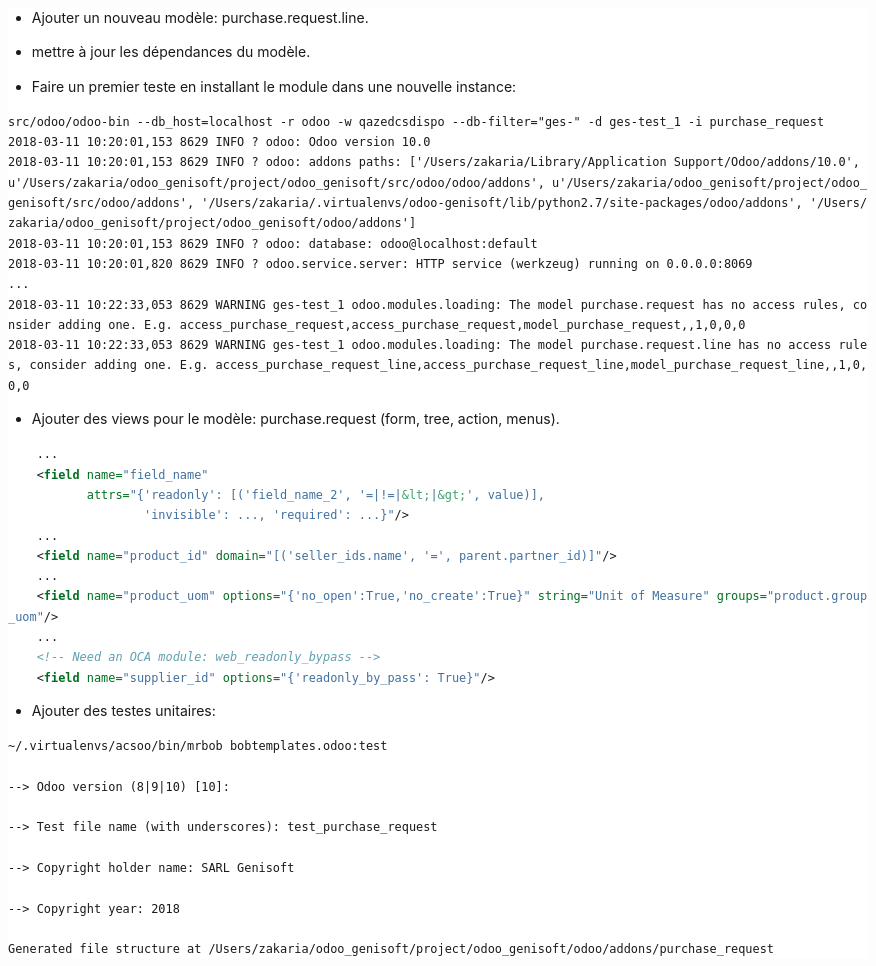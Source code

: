 - Ajouter un nouveau modèle: purchase.request.line.
- mettre à jour les dépendances du modèle.


- Faire un premier teste en installant le module dans une nouvelle instance:

```Shell
src/odoo/odoo-bin --db_host=localhost -r odoo -w qazedcsdispo --db-filter="ges-" -d ges-test_1 -i purchase_request
2018-03-11 10:20:01,153 8629 INFO ? odoo: Odoo version 10.0
2018-03-11 10:20:01,153 8629 INFO ? odoo: addons paths: ['/Users/zakaria/Library/Application Support/Odoo/addons/10.0', u'/Users/zakaria/odoo_genisoft/project/odoo_genisoft/src/odoo/odoo/addons', u'/Users/zakaria/odoo_genisoft/project/odoo_genisoft/src/odoo/addons', '/Users/zakaria/.virtualenvs/odoo-genisoft/lib/python2.7/site-packages/odoo/addons', '/Users/zakaria/odoo_genisoft/project/odoo_genisoft/odoo/addons']
2018-03-11 10:20:01,153 8629 INFO ? odoo: database: odoo@localhost:default
2018-03-11 10:20:01,820 8629 INFO ? odoo.service.server: HTTP service (werkzeug) running on 0.0.0.0:8069
...
2018-03-11 10:22:33,053 8629 WARNING ges-test_1 odoo.modules.loading: The model purchase.request has no access rules, consider adding one. E.g. access_purchase_request,access_purchase_request,model_purchase_request,,1,0,0,0
2018-03-11 10:22:33,053 8629 WARNING ges-test_1 odoo.modules.loading: The model purchase.request.line has no access rules, consider adding one. E.g. access_purchase_request_line,access_purchase_request_line,model_purchase_request_line,,1,0,0,0
```

- Ajouter des views pour le modèle: purchase.request (form, tree, action, menus).

```XML
    ...
    <field name="field_name"
           attrs="{'readonly': [('field_name_2', '=|!=|&lt;|&gt;', value)],
                   'invisible': ..., 'required': ...}"/>
    ...
    <field name="product_id" domain="[('seller_ids.name', '=', parent.partner_id)]"/>
    ...
    <field name="product_uom" options="{'no_open':True,'no_create':True}" string="Unit of Measure" groups="product.group_uom"/>
    ...
    <!-- Need an OCA module: web_readonly_bypass -->
    <field name="supplier_id" options="{'readonly_by_pass': True}"/>
```


- Ajouter des testes unitaires:

```Shell
~/.virtualenvs/acsoo/bin/mrbob bobtemplates.odoo:test

--> Odoo version (8|9|10) [10]:

--> Test file name (with underscores): test_purchase_request

--> Copyright holder name: SARL Genisoft

--> Copyright year: 2018

Generated file structure at /Users/zakaria/odoo_genisoft/project/odoo_genisoft/odoo/addons/purchase_request
```
